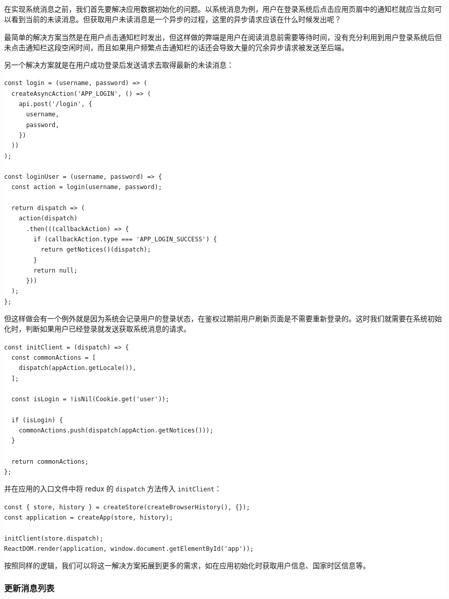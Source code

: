 在实现系统消息之前，我们首先要解决应用数据初始化的问题。以系统消息为例，用户在登录系统后点击应用页眉中的通知栏就应当立刻可以看到当前的未读消息。但获取用户未读消息是一个异步的过程，这里的异步请求应该在什么时候发出呢？

最简单的解决方案当然是在用户点击通知栏时发出，但这样做的弊端是用户在阅读消息前需要等待时间，没有充分利用到用户登录系统后但未点击通知栏这段空闲时间，而且如果用户频繁点击通知栏的话还会导致大量的冗余异步请求被发送至后端。

另一个解决方案就是在用户成功登录后发送请求去取得最新的未读消息：

    const login = (username, password) => (
      createAsyncAction('APP_LOGIN', () => (
        api.post('/login', {
          username,
          password,
        })
      ))
    );

    const loginUser = (username, password) => {
      const action = login(username, password);

      return dispatch => (
        action(dispatch)
          .then(((callbackAction) => {
            if (callbackAction.type === 'APP_LOGIN_SUCCESS') {
              return getNotices()(dispatch);
            }
            return null;
          }))
      );
    };

但这样做会有一个例外就是因为系统会记录用户的登录状态，在鉴权过期前用户刷新页面是不需要重新登录的。这时我们就需要在系统初始化时，判断如果用户已经登录就发送获取系统消息的请求。

    const initClient = (dispatch) => {
      const commonActions = [
        dispatch(appAction.getLocale()),
      ];

      const isLogin = !isNil(Cookie.get('user'));

      if (isLogin) {
        commonActions.push(dispatch(appAction.getNotices()));
      }

      return commonActions;
    };

并在应用的入口文件中将 redux 的 `dispatch` 方法传入 `initClient`：

    const { store, history } = createStore(createBrowserHistory(), {});
    const application = createApp(store, history);

    initClient(store.dispatch);
    ReactDOM.render(application, window.document.getElementById('app'));

按照同样的逻辑，我们可以将这一解决方案拓展到更多的需求，如在应用初始化时获取用户信息、国家时区信息等。

### 更新消息列表
